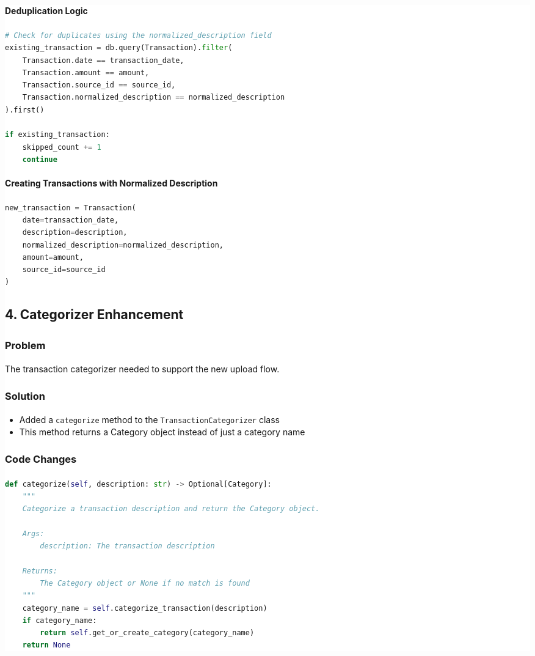 #### Deduplication Logic
```python
# Check for duplicates using the normalized_description field
existing_transaction = db.query(Transaction).filter(
    Transaction.date == transaction_date,
    Transaction.amount == amount,
    Transaction.source_id == source_id,
    Transaction.normalized_description == normalized_description
).first()

if existing_transaction:
    skipped_count += 1
    continue
```

#### Creating Transactions with Normalized Description
```python
new_transaction = Transaction(
    date=transaction_date,
    description=description,
    normalized_description=normalized_description,
    amount=amount,
    source_id=source_id
)
```

## 4. Categorizer Enhancement

### Problem
The transaction categorizer needed to support the new upload flow.

### Solution
- Added a `categorize` method to the `TransactionCategorizer` class
- This method returns a Category object instead of just a category name

### Code Changes
```python
def categorize(self, description: str) -> Optional[Category]:
    """
    Categorize a transaction description and return the Category object.
    
    Args:
        description: The transaction description
        
    Returns:
        The Category object or None if no match is found
    """
    category_name = self.categorize_transaction(description)
    if category_name:
        return self.get_or_create_category(category_name)
    return None
```
